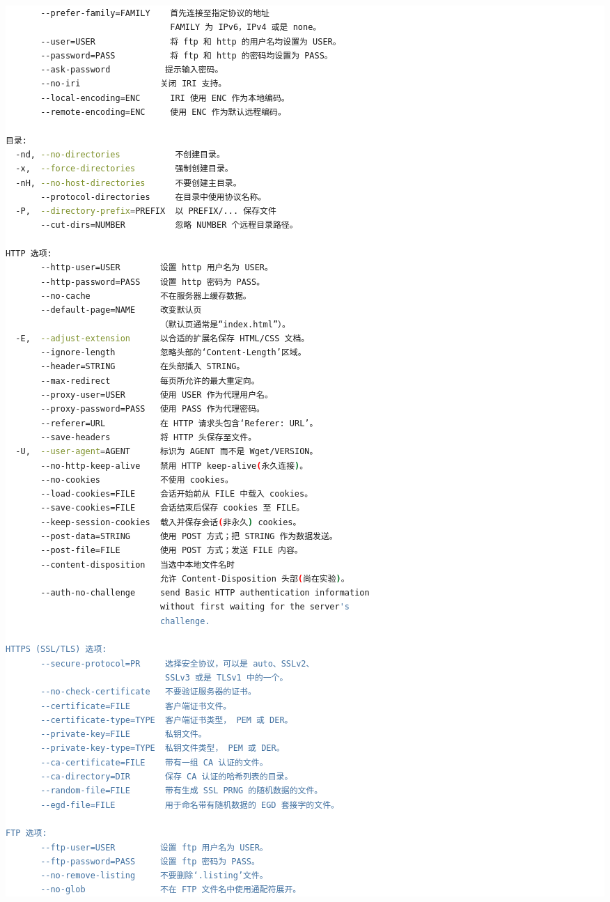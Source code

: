 ```bash
       --prefer-family=FAMILY    首先连接至指定协议的地址
                                 FAMILY 为 IPv6，IPv4 或是 none。
       --user=USER               将 ftp 和 http 的用户名均设置为 USER。
       --password=PASS           将 ftp 和 http 的密码均设置为 PASS。
       --ask-password           提示输入密码。
       --no-iri                关闭 IRI 支持。
       --local-encoding=ENC      IRI 使用 ENC 作为本地编码。
       --remote-encoding=ENC     使用 ENC 作为默认远程编码。

目录:
  -nd, --no-directories           不创建目录。
  -x,  --force-directories        强制创建目录。
  -nH, --no-host-directories      不要创建主目录。
       --protocol-directories     在目录中使用协议名称。
  -P,  --directory-prefix=PREFIX  以 PREFIX/... 保存文件
       --cut-dirs=NUMBER          忽略 NUMBER 个远程目录路径。

HTTP 选项:
       --http-user=USER        设置 http 用户名为 USER。
       --http-password=PASS    设置 http 密码为 PASS。
       --no-cache              不在服务器上缓存数据。
       --default-page=NAME     改变默认页
                               （默认页通常是“index.html”）。
  -E,  --adjust-extension      以合适的扩展名保存 HTML/CSS 文档。
       --ignore-length         忽略头部的‘Content-Length’区域。
       --header=STRING         在头部插入 STRING。
       --max-redirect          每页所允许的最大重定向。
       --proxy-user=USER       使用 USER 作为代理用户名。
       --proxy-password=PASS   使用 PASS 作为代理密码。
       --referer=URL           在 HTTP 请求头包含‘Referer: URL’。
       --save-headers          将 HTTP 头保存至文件。
  -U,  --user-agent=AGENT      标识为 AGENT 而不是 Wget/VERSION。
       --no-http-keep-alive    禁用 HTTP keep-alive(永久连接)。
       --no-cookies            不使用 cookies。
       --load-cookies=FILE     会话开始前从 FILE 中载入 cookies。
       --save-cookies=FILE     会话结束后保存 cookies 至 FILE。
       --keep-session-cookies  载入并保存会话(非永久) cookies。
       --post-data=STRING      使用 POST 方式；把 STRING 作为数据发送。
       --post-file=FILE        使用 POST 方式；发送 FILE 内容。
       --content-disposition   当选中本地文件名时
                               允许 Content-Disposition 头部(尚在实验)。
       --auth-no-challenge     send Basic HTTP authentication information
                               without first waiting for the server's
                               challenge.

HTTPS (SSL/TLS) 选项:
       --secure-protocol=PR     选择安全协议，可以是 auto、SSLv2、
                                SSLv3 或是 TLSv1 中的一个。
       --no-check-certificate   不要验证服务器的证书。
       --certificate=FILE       客户端证书文件。
       --certificate-type=TYPE  客户端证书类型， PEM 或 DER。
       --private-key=FILE       私钥文件。
       --private-key-type=TYPE  私钥文件类型， PEM 或 DER。
       --ca-certificate=FILE    带有一组 CA 认证的文件。
       --ca-directory=DIR       保存 CA 认证的哈希列表的目录。
       --random-file=FILE       带有生成 SSL PRNG 的随机数据的文件。
       --egd-file=FILE          用于命名带有随机数据的 EGD 套接字的文件。

FTP 选项:
       --ftp-user=USER         设置 ftp 用户名为 USER。
       --ftp-password=PASS     设置 ftp 密码为 PASS。
       --no-remove-listing     不要删除‘.listing’文件。
       --no-glob               不在 FTP 文件名中使用通配符展开。
```
